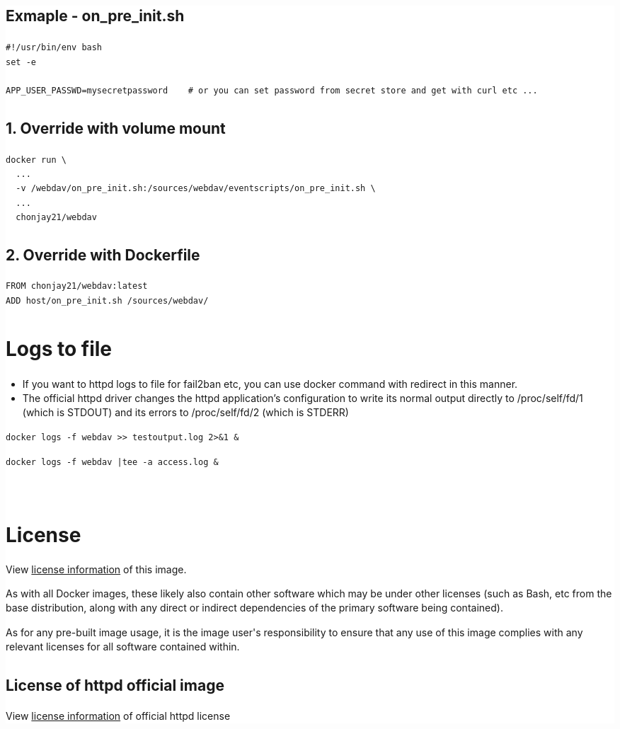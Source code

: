 ## Exmaple - on_pre_init.sh
```
#!/usr/bin/env bash
set -e

APP_USER_PASSWD=mysecretpassword    # or you can set password from secret store and get with curl etc ...
```

## 1. Override with volume mount
```
docker run \
  ...
  -v /webdav/on_pre_init.sh:/sources/webdav/eventscripts/on_pre_init.sh \
  ...
  chonjay21/webdav
```

## 2. Override with Dockerfile
```
FROM chonjay21/webdav:latest
ADD host/on_pre_init.sh /sources/webdav/
```

# Logs to file
* If you want to httpd logs to file for fail2ban etc, you can use docker command with redirect in this manner.
* The official httpd driver changes the httpd application’s configuration to write its normal output directly to /proc/self/fd/1 (which is STDOUT) and its errors to /proc/self/fd/2 (which is STDERR)
```
docker logs -f webdav >> testoutput.log 2>&1 &
```
```
docker logs -f webdav |tee -a access.log &
```

<br />

# License

View [license information](https://github.com/chonjay21/docker-webdav/blob/master/LICENSE) of this image.

As with all Docker images, these likely also contain other software which may be under other licenses (such as Bash, etc from the base distribution, along with any direct or indirect dependencies of the primary software being contained).

As for any pre-built image usage, it is the image user's responsibility to ensure that any use of this image complies with any relevant licenses for all software contained within.

## License of httpd official image

View [license information](https://www.apache.org/licenses/) of official httpd license